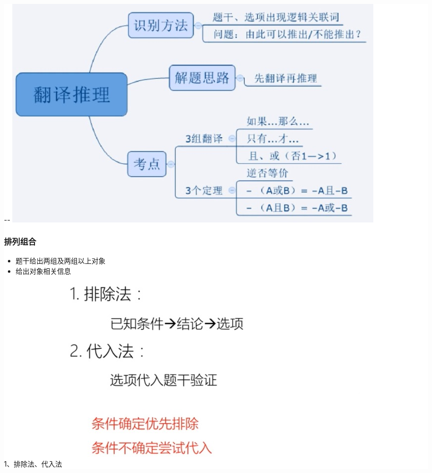 
--
![](../../../assets/img/判断推理46.jpg)

### 排列组合
- 题干给出两组及两组以上对象
- 给出对象相关信息

1、排除法、代入法
![](../../../assets/img/判断推理47.jpg)
